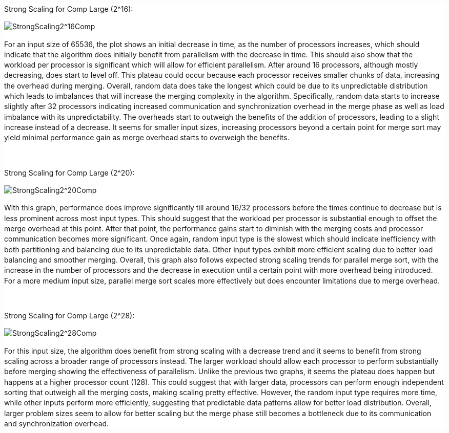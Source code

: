 Strong Scaling for Comp Large (2^16):
  <p align="left">
  <img width="604" alt="StrongScaling2^16Comp" src="https://github.com/user-attachments/assets/c760dbd8-c314-4c07-bde1-8795f2626a07">
</p>
  	For an input size of 65536, the plot shows an initial decrease in time, as the number of processors increases, which should indicate that the algorithm does initially benefit from parallelism with the decrease in time. This should also show that the workload per processor is significant which will allow for efficient parallelism. After around 16 processors, although mostly decreasing, does start to level off. This plateau could occur because each processor receives smaller chunks of data, increasing the overhead during merging. Overall, random data does take the longest which could be due to its unpredictable distribution which leads to imbalances that will increase the merging complexity in the algorithm. Specifically, random data starts to increase slightly after 32 processors indicating increased communication and synchronization overhead in the merge phase as well as load imbalance with its unpredictability. The overheads start to outweigh the benefits of the addition of processors, leading to a slight increase instead of a decrease. It seems for smaller input sizes, increasing processors beyond a certain point for merge sort may yield minimal performance gain as merge overhead starts to overweigh the benefits.

&nbsp;

Strong Scaling for Comp Large (2^20):
  <p align="left">
  <img width="604" alt="StrongScaling2^20Comp" src="https://github.com/user-attachments/assets/f41d1b1a-1878-4c04-9d55-909ee4952782">
</p>
  	With this graph, performance does improve significantly till around 16/32 processors before the times continue to decrease but is less prominent across most input types. This should suggest that the workload per processor is substantial enough to offset the merge overhead at this point. After that point, the performance gains start to diminish with the merging costs and processor communication becomes more significant. Once again, random input type is the slowest which should indicate inefficiency with both partitioning and balancing due to its unpredictable data. Other input types exhibit more efficient scaling due to better load balancing and smoother merging. Overall, this graph also follows expected strong scaling trends for parallel merge sort, with the increase in the number of processors and the decrease in execution until a certain point with more overhead being introduced.  For a more medium input size, parallel merge sort scales more effectively but does encounter limitations due to merge overhead.

&nbsp;

Strong Scaling for Comp Large (2^28):
  <p align="left">
  <img width="604" alt="StrongScaling2^28Comp" src="https://github.com/user-attachments/assets/586d0619-ed4a-4ba2-83f1-1b824f9038d7">
</p>
	For this input size, the algorithm does benefit from strong scaling with a decrease trend and it seems to benefit from strong scaling across a broader range of processors instead. The larger workload should allow each processor to perform substantially before merging showing the effectiveness of parallelism. Unlike the previous two graphs, it seems the plateau does happen but happens at a higher processor count (128). This could suggest that with larger data, processors can perform enough independent sorting that outweigh all the merging costs, making scaling pretty effective. However, the random input type requires more time, while other inputs perform more efficiently, suggesting that predictable data patterns allow for better load distribution. Overall, larger problem sizes seem to allow for better scaling but the merge phase still becomes a bottleneck due to its communication and synchronization overhead.
